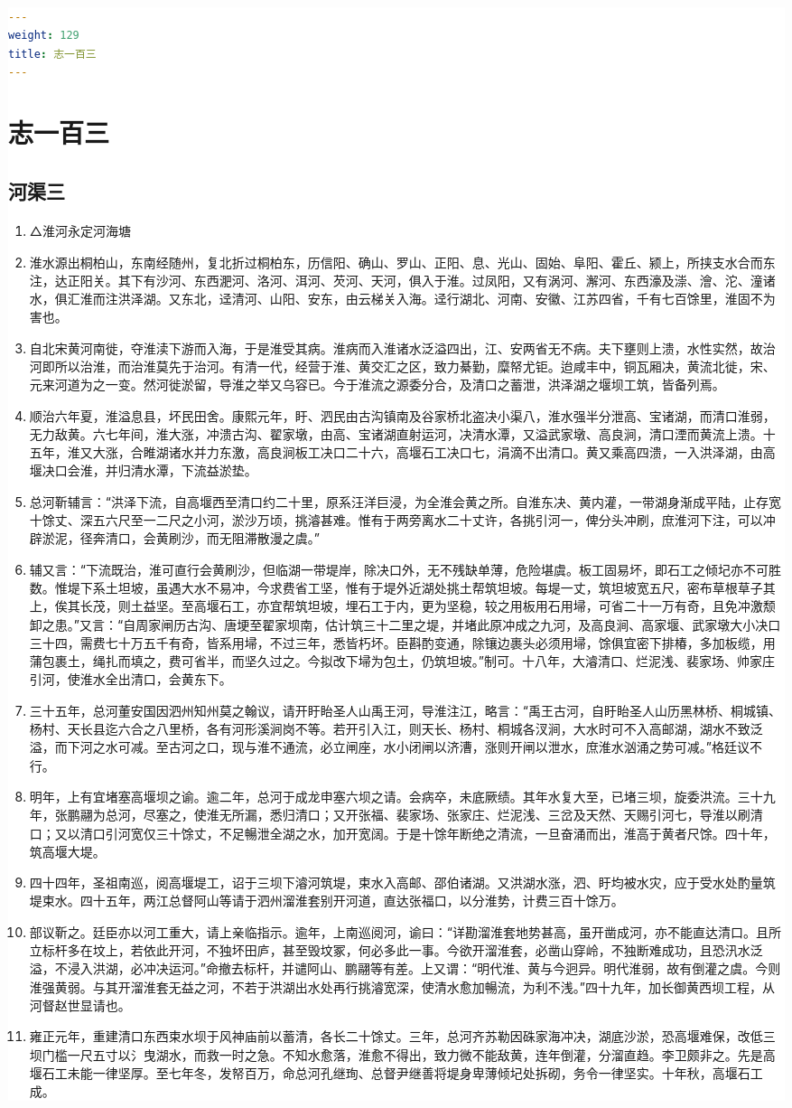 ```yaml
---
weight: 129
title: 志一百三
---
```


# 志一百三

## 河渠三

1. <span id="志一百三-河渠三-1"></span>
△淮河永定河海塘

2. <span id="志一百三-河渠三-2"></span>
淮水源出桐柏山，东南经随州，复北折过桐柏东，历信阳、确山、罗山、正阳、息、光山、固始、阜阳、霍丘、颍上，所挟支水合而东注，达正阳关。其下有沙河、东西淝河、洛河、洱河、芡河、天河，俱入于淮。过凤阳，又有涡河、澥河、东西濠及漴、澮、沱、潼诸水，俱汇淮而注洪泽湖。又东北，迳清河、山阳、安东，由云梯关入海。迳行湖北、河南、安徽、江苏四省，千有七百馀里，淮固不为害也。

3. <span id="志一百三-河渠三-3"></span>
自北宋黄河南徙，夺淮渎下游而入海，于是淮受其病。淮病而入淮诸水泛溢四出，江、安两省无不病。夫下壅则上溃，水性实然，故治河即所以治淮，而治淮莫先于治河。有清一代，经营于淮、黄交汇之区，致力綦勤，糜帑尤钜。迨咸丰中，铜瓦厢决，黄流北徙，宋、元来河道为之一变。然河徙淤留，导淮之举又乌容已。今于淮流之源委分合，及清口之蓄泄，洪泽湖之堰坝工筑，皆备列焉。

4. <span id="志一百三-河渠三-4"></span>
顺治六年夏，淮溢息县，坏民田舍。康熙元年，盱、泗民由古沟镇南及谷家桥北盗决小渠八，淮水强半分泄高、宝诸湖，而清口淮弱，无力敌黄。六七年间，淮大涨，冲溃古沟、翟家墩，由高、宝诸湖直射运河，决清水潭，又溢武家墩、高良涧，清口湮而黄流上溃。十五年，淮又大涨，合睢湖诸水并力东激，高良涧板工决口二十六，高堰石工决口七，涓滴不出清口。黄又乘高四溃，一入洪泽湖，由高堰决口会淮，并归清水潭，下流益淤垫。

5. <span id="志一百三-河渠三-5"></span>
总河靳辅言：“洪泽下流，自高堰西至清口约二十里，原系汪洋巨浸，为全淮会黄之所。自淮东决、黄内灌，一带湖身渐成平陆，止存宽十馀丈、深五六尺至一二尺之小河，淤沙万顷，挑濬甚难。惟有于两旁离水二十丈许，各挑引河一，俾分头冲刷，庶淮河下注，可以冲辟淤泥，径奔清口，会黄刷沙，而无阻滞散漫之虞。”

6. <span id="志一百三-河渠三-6"></span>
辅又言：“下流既治，淮可直行会黄刷沙，但临湖一带堤岸，除决口外，无不残缺单薄，危险堪虞。板工固易坏，即石工之倾圮亦不可胜数。惟堤下系土坦坡，虽遇大水不易冲，今求费省工坚，惟有于堤外近湖处挑土帮筑坦坡。每堤一丈，筑坦坡宽五尺，密布草根草子其上，俟其长茂，则土益坚。至高堰石工，亦宜帮筑坦坡，埋石工于内，更为坚稳，较之用板用石用埽，可省二十一万有奇，且免冲激颓卸之患。”又言：“自周家闸历古沟、唐埂至翟家坝南，估计筑三十二里之堤，并堵此原冲成之九河，及高良涧、高家堰、武家墩大小决口三十四，需费七十万五千有奇，皆系用埽，不过三年，悉皆朽坏。臣斟酌变通，除镶边裹头必须用埽，馀俱宜密下排椿，多加板缆，用蒲包裹土，绳扎而填之，费可省半，而坚久过之。今拟改下埽为包土，仍筑坦坡。”制可。十八年，大濬清口、烂泥浅、裴家场、帅家庄引河，使淮水全出清口，会黄东下。

7. <span id="志一百三-河渠三-7"></span>
三十五年，总河董安国因泗州知州莫之翰议，请开盱眙圣人山禹王河，导淮注江，略言：“禹王古河，自盱眙圣人山历黑林桥、桐城镇、杨村、天长县迄六合之八里桥，各有河形溪涧岗不等。若开引入江，则天长、杨村、桐城各汊涧，大水时可不入高邮湖，湖水不致泛溢，而下河之水可减。至古河之口，现与淮不通流，必立闸座，水小闭闸以济漕，涨则开闸以泄水，庶淮水汹涌之势可减。”格廷议不行。

8. <span id="志一百三-河渠三-8"></span>
明年，上有宜堵塞高堰坝之谕。逾二年，总河于成龙申塞六坝之请。会病卒，未底厥绩。其年水复大至，已堵三坝，旋委洪流。三十九年，张鹏翮为总河，尽塞之，使淮无所漏，悉归清口；又开张福、裴家场、张家庄、烂泥浅、三岔及天然、天赐引河七，导淮以刷清口；又以清口引河宽仅三十馀丈，不足暢泄全湖之水，加开宽阔。于是十馀年断绝之清流，一旦奋涌而出，淮高于黄者尺馀。四十年，筑高堰大堤。

9. <span id="志一百三-河渠三-9"></span>
四十四年，圣祖南巡，阅高堰堤工，诏于三坝下濬河筑堤，束水入高邮、邵伯诸湖。又洪湖水涨，泗、盱均被水灾，应于受水处酌量筑堤束水。四十五年，两江总督阿山等请于泗州溜淮套别开河道，直达张福口，以分淮势，计费三百十馀万。

10. <span id="志一百三-河渠三-10"></span>
部议靳之。廷臣亦以河工重大，请上亲临指示。逾年，上南巡阅河，谕曰：“详勘溜淮套地势甚高，虽开凿成河，亦不能直达清口。且所立标杆多在坟上，若依此开河，不独坏田庐，甚至毁坟冢，何必多此一事。今欲开溜淮套，必凿山穿岭，不独断难成功，且恐汛水泛溢，不浸入洪湖，必冲决运河。”命撤去标杆，并谴阿山、鹏翮等有差。上又谓：“明代淮、黄与今迥异。明代淮弱，故有倒灌之虞。今则淮强黄弱。与其开溜淮套无益之河，不若于洪湖出水处再行挑濬宽深，使清水愈加暢流，为利不浅。”四十九年，加长御黄西坝工程，从河督赵世显请也。

11. <span id="志一百三-河渠三-11"></span>
雍正元年，重建清口东西束水坝于风神庙前以蓄清，各长二十馀丈。三年，总河齐苏勒因硃家海冲决，湖底沙淤，恐高堰难保，改低三坝门槛一尺五寸以氵曳湖水，而救一时之急。不知水愈落，淮愈不得出，致力微不能敌黄，连年倒灌，分溜直趋。李卫颇非之。先是高堰石工未能一律坚厚。至七年冬，发帑百万，命总河孔继珣、总督尹继善将堤身卑薄倾圮处拆砌，务令一律坚实。十年秋，高堰石工成。
